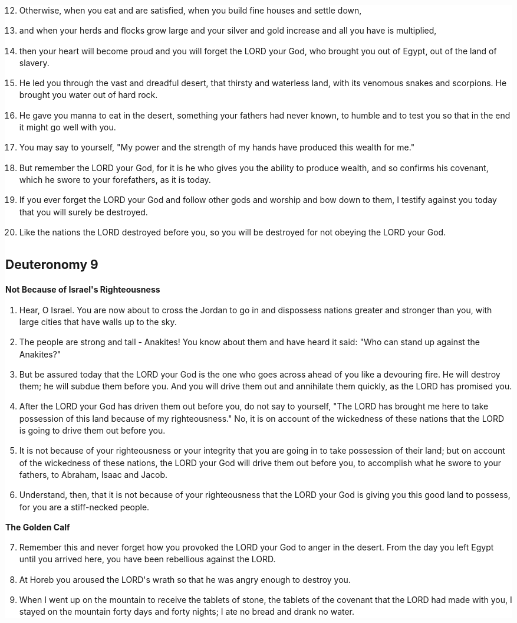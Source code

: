 12. Otherwise, when you eat and are satisfied, when you build fine houses and settle down,

13. and when your herds and flocks grow large and your silver and gold increase and all you have is multiplied,

14. then your heart will become proud and you will forget the LORD your God, who brought you out of Egypt, out of the land of slavery.

15. He led you through the vast and dreadful desert, that thirsty and waterless land, with its venomous snakes and scorpions. He brought you water out of hard rock.

16. He gave you manna to eat in the desert, something your fathers had never known, to humble and to test you so that in the end it might go well with you.

17. You may say to yourself, "My power and the strength of my hands have produced this wealth for me."

18. But remember the LORD your God, for it is he who gives you the ability to produce wealth, and so confirms his covenant, which he swore to your forefathers, as it is today.

19. If you ever forget the LORD your God and follow other gods and worship and bow down to them, I testify against you today that you will surely be destroyed.

20. Like the nations the LORD destroyed before you, so you will be destroyed for not obeying the LORD your God.

## Deuteronomy 9

__Not Because of Israel's Righteousness__

1. Hear, O Israel. You are now about to cross the Jordan to go in and dispossess nations greater and stronger than you, with large cities that have walls up to the sky.

2. The people are strong and tall - Anakites! You know about them and have heard it said: "Who can stand up against the Anakites?"

3. But be assured today that the LORD your God is the one who goes across ahead of you like a devouring fire. He will destroy them; he will subdue them before you. And you will drive them out and annihilate them quickly, as the LORD has promised you.

4. After the LORD your God has driven them out before you, do not say to yourself, "The LORD has brought me here to take possession of this land because of my righteousness." No, it is on account of the wickedness of these nations that the LORD is going to drive them out before you.

5. It is not because of your righteousness or your integrity that you are going in to take possession of their land; but on account of the wickedness of these nations, the LORD your God will drive them out before you, to accomplish what he swore to your fathers, to Abraham, Isaac and Jacob.

6. Understand, then, that it is not because of your righteousness that the LORD your God is giving you this good land to possess, for you are a stiff-necked people.

__The Golden Calf__

7. Remember this and never forget how you provoked the LORD your God to anger in the desert. From the day you left Egypt until you arrived here, you have been rebellious against the LORD.

8. At Horeb you aroused the LORD's wrath so that he was angry enough to destroy you.

9. When I went up on the mountain to receive the tablets of stone, the tablets of the covenant that the LORD had made with you, I stayed on the mountain forty days and forty nights; I ate no bread and drank no water.
